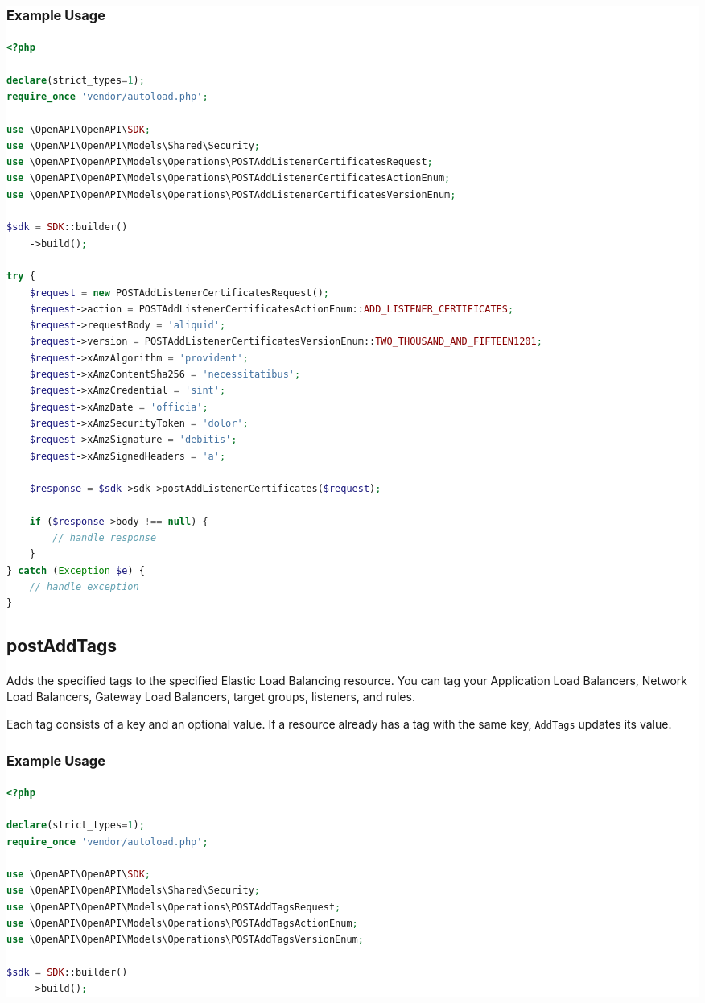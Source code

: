 ### Example Usage

```php
<?php

declare(strict_types=1);
require_once 'vendor/autoload.php';

use \OpenAPI\OpenAPI\SDK;
use \OpenAPI\OpenAPI\Models\Shared\Security;
use \OpenAPI\OpenAPI\Models\Operations\POSTAddListenerCertificatesRequest;
use \OpenAPI\OpenAPI\Models\Operations\POSTAddListenerCertificatesActionEnum;
use \OpenAPI\OpenAPI\Models\Operations\POSTAddListenerCertificatesVersionEnum;

$sdk = SDK::builder()
    ->build();

try {
    $request = new POSTAddListenerCertificatesRequest();
    $request->action = POSTAddListenerCertificatesActionEnum::ADD_LISTENER_CERTIFICATES;
    $request->requestBody = 'aliquid';
    $request->version = POSTAddListenerCertificatesVersionEnum::TWO_THOUSAND_AND_FIFTEEN1201;
    $request->xAmzAlgorithm = 'provident';
    $request->xAmzContentSha256 = 'necessitatibus';
    $request->xAmzCredential = 'sint';
    $request->xAmzDate = 'officia';
    $request->xAmzSecurityToken = 'dolor';
    $request->xAmzSignature = 'debitis';
    $request->xAmzSignedHeaders = 'a';

    $response = $sdk->sdk->postAddListenerCertificates($request);

    if ($response->body !== null) {
        // handle response
    }
} catch (Exception $e) {
    // handle exception
}
```

## postAddTags

<p>Adds the specified tags to the specified Elastic Load Balancing resource. You can tag your Application Load Balancers, Network Load Balancers, Gateway Load Balancers, target groups, listeners, and rules.</p> <p>Each tag consists of a key and an optional value. If a resource already has a tag with the same key, <code>AddTags</code> updates its value.</p>

### Example Usage

```php
<?php

declare(strict_types=1);
require_once 'vendor/autoload.php';

use \OpenAPI\OpenAPI\SDK;
use \OpenAPI\OpenAPI\Models\Shared\Security;
use \OpenAPI\OpenAPI\Models\Operations\POSTAddTagsRequest;
use \OpenAPI\OpenAPI\Models\Operations\POSTAddTagsActionEnum;
use \OpenAPI\OpenAPI\Models\Operations\POSTAddTagsVersionEnum;

$sdk = SDK::builder()
    ->build();

```